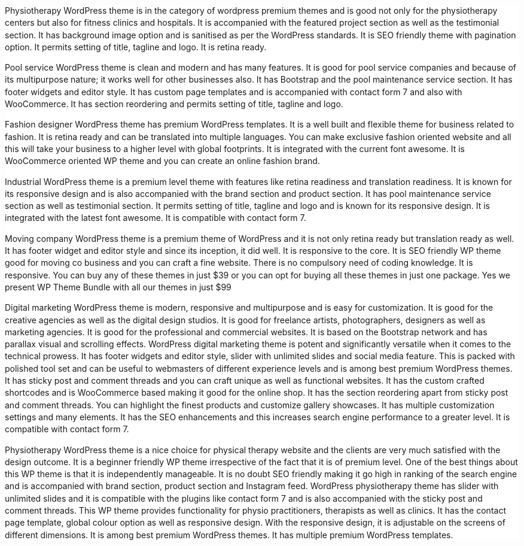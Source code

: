 Physiotherapy WordPress theme is in the category of wordpress premium themes and is good not only for the physiotherapy centers but also for fitness clinics and hospitals. It is accompanied with the featured project section as well as the testimonial section. It has background image option and is sanitised as per the WordPress standards. It is SEO friendly theme with pagination option. It permits setting of title, tagline and logo. It is retina ready.

Pool service WordPress theme is clean and modern and has many features. It is good for pool service companies and because of its multipurpose nature; it works well for other businesses also. It has Bootstrap and the pool maintenance service section. It has footer widgets and editor style. It has custom page templates and is accompanied with contact form 7 and also with WooCommerce. It has section reordering and permits setting of title, tagline and logo.

Fashion designer WordPress theme has premium WordPress templates. It is a well built and flexible theme for business related to fashion. It is retina ready and can be translated into multiple languages. You can make exclusive fashion oriented website and all this will take your business to a higher level with global footprints. It is integrated with the current font awesome. It is WooCommerce oriented WP theme and you can create an online fashion brand.

Industrial WordPress theme is a premium level theme with features like retina readiness and translation readiness. It is known for its responsive design and is also accompanied with the brand section and product section. It has pool maintenance service section as well as testimonial section. It permits setting of title, tagline and logo and is known for its responsive design. It is integrated with the latest font awesome. It is compatible with contact form 7.

Moving company WordPress theme is a premium theme of WordPress and it is not only retina ready but translation ready as well. It has footer widget and editor style and since its inception, it did well. It is responsive to the core. It is SEO friendly WP theme good for moving co business and you can craft a fine website. There is no compulsory need of coding knowledge. It is responsive. You can buy any of these themes in just $39 or you can opt for buying all these themes in just one package. Yes we present WP Theme Bundle with all our themes in just $99

Digital marketing WordPress theme is modern, responsive and multipurpose and is easy for customization. It is good for the creative agencies as well as the digital design studios. It is good for freelance artists, photographers, designers as well as marketing agencies. It is good for the professional and commercial websites. It is based on the Bootstrap network and has parallax visual and scrolling effects. WordPress digital marketing theme is potent and significantly versatile when it comes to the technical prowess. It has footer widgets and editor style, slider with unlimited slides and social media feature. This is packed with polished tool set and can be useful to webmasters of different experience levels and is among best premium WordPress themes. It has sticky post and comment threads and you can craft unique as well as functional websites. It has the custom crafted shortcodes and is WooCommerce based making it good for the online shop. It has the section reordering apart from sticky post and comment threads. You can highlight the finest products and customize gallery showcases. It has multiple customization settings and many elements. It has the SEO enhancements and this increases search engine performance to a greater level. It is compatible with contact form 7.

Physiotherapy WordPress theme is a nice choice for physical therapy website and the clients are very much satisfied with the design outcome. It is a beginner friendly WP theme irrespective of the fact that it is of premium level. One of the best things about this WP theme is that it is independently manageable. It is no doubt SEO friendly making it go high in ranking of the search engine and is accompanied with brand section, product section and Instagram feed. WordPress physiotherapy theme has slider with unlimited slides and it is compatible with the plugins like contact form 7 and is also accompanied with the sticky post and comment threads. This WP theme provides functionality for physio practitioners, therapists as well as clinics. It has the contact page template, global colour option as well as responsive design. With the responsive design, it is adjustable on the screens of different dimensions. It is among best premium WordPress themes. It has multiple premium WordPress templates.
